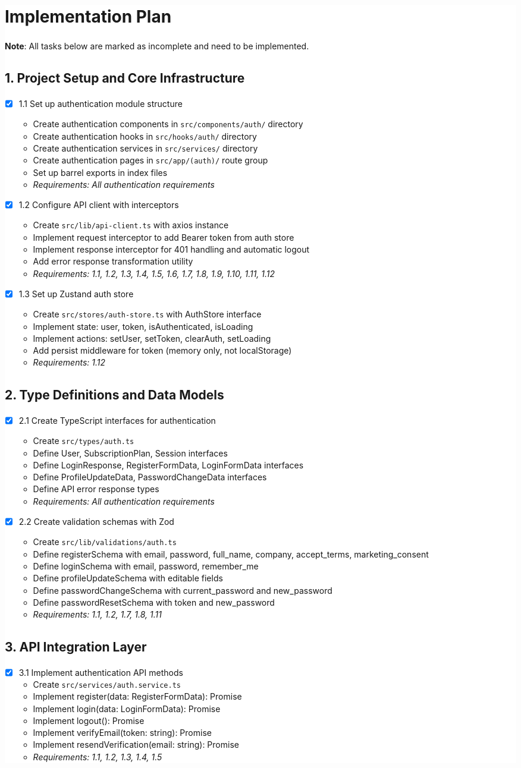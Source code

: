 # Implementation Plan

**Note**: All tasks below are marked as incomplete and need to be implemented.

## 1. Project Setup and Core Infrastructure

- [x] 1.1 Set up authentication module structure
  - Create authentication components in `src/components/auth/` directory
  - Create authentication hooks in `src/hooks/auth/` directory
  - Create authentication services in `src/services/` directory
  - Create authentication pages in `src/app/(auth)/` route group
  - Set up barrel exports in index files
  - _Requirements: All authentication requirements_

- [x] 1.2 Configure API client with interceptors
  - Create `src/lib/api-client.ts` with axios instance
  - Implement request interceptor to add Bearer token from auth store
  - Implement response interceptor for 401 handling and automatic logout
  - Add error response transformation utility
  - _Requirements: 1.1, 1.2, 1.3, 1.4, 1.5, 1.6, 1.7, 1.8, 1.9, 1.10, 1.11, 1.12_

- [x] 1.3 Set up Zustand auth store
  - Create `src/stores/auth-store.ts` with AuthStore interface
  - Implement state: user, token, isAuthenticated, isLoading
  - Implement actions: setUser, setToken, clearAuth, setLoading
  - Add persist middleware for token (memory only, not localStorage)
  - _Requirements: 1.12_

## 2. Type Definitions and Data Models

- [x] 2.1 Create TypeScript interfaces for authentication
  - Create `src/types/auth.ts`
  - Define User, SubscriptionPlan, Session interfaces
  - Define LoginResponse, RegisterFormData, LoginFormData interfaces
  - Define ProfileUpdateData, PasswordChangeData interfaces
  - Define API error response types
  - _Requirements: All authentication requirements_

- [x] 2.2 Create validation schemas with Zod
  - Create `src/lib/validations/auth.ts`
  - Define registerSchema with email, password, full_name, company, accept_terms, marketing_consent
  - Define loginSchema with email, password, remember_me
  - Define profileUpdateSchema with editable fields
  - Define passwordChangeSchema with current_password and new_password
  - Define passwordResetSchema with token and new_password
  - _Requirements: 1.1, 1.2, 1.7, 1.8, 1.11_

## 3. API Integration Layer

- [x] 3.1 Implement authentication API methods
  - Create `src/services/auth.service.ts`
  - Implement register(data: RegisterFormData): Promise<User>
  - Implement login(data: LoginFormData): Promise<LoginResponse>
  - Implement logout(): Promise<void>
  - Implement verifyEmail(token: string): Promise<User>
  - Implement resendVerification(email: string): Promise<void>
  - _Requirements: 1.1, 1.2, 1.3, 1.4, 1.5_
